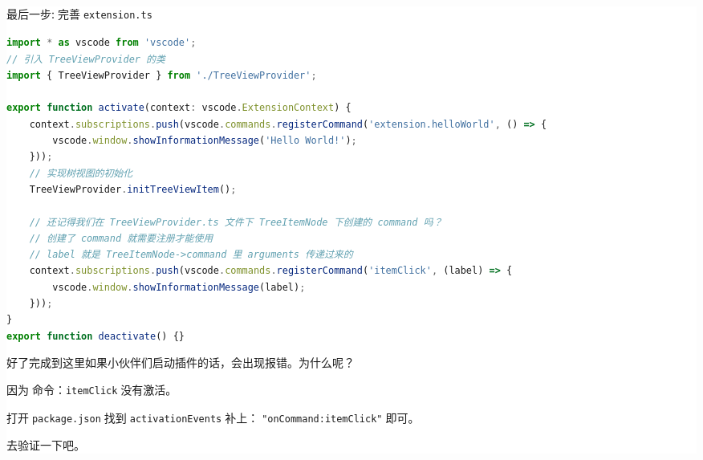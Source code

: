 最后一步: 完善 `extension.ts` 

```ts
import * as vscode from 'vscode';
// 引入 TreeViewProvider 的类
import { TreeViewProvider } from './TreeViewProvider';

export function activate(context: vscode.ExtensionContext) {
	context.subscriptions.push(vscode.commands.registerCommand('extension.helloWorld', () => {
		vscode.window.showInformationMessage('Hello World!');
	}));
    // 实现树视图的初始化
	TreeViewProvider.initTreeViewItem();
    
    // 还记得我们在 TreeViewProvider.ts 文件下 TreeItemNode 下创建的 command 吗？
    // 创建了 command 就需要注册才能使用
    // label 就是 TreeItemNode->command 里 arguments 传递过来的
    context.subscriptions.push(vscode.commands.registerCommand('itemClick', (label) => {
		vscode.window.showInformationMessage(label);
	}));
}
export function deactivate() {}
```

好了完成到这里如果小伙伴们启动插件的话，会出现报错。为什么呢？

因为 命令：`itemClick` 没有激活。

打开 `package.json` 找到 `activationEvents` 补上： `"onCommand:itemClick"` 即可。

去验证一下吧。
